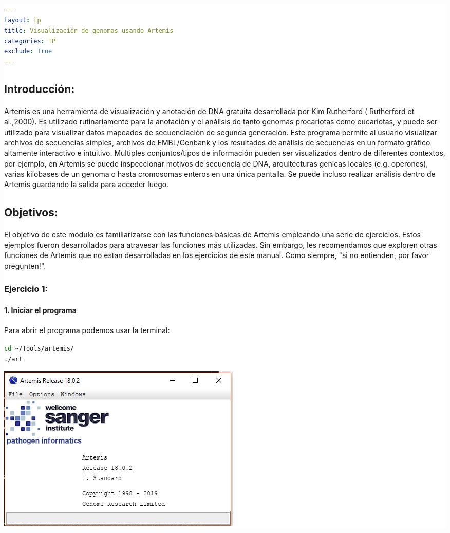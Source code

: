 ```yaml
---
layout: tp
title: Visualización de genomas usando Artemis
categories: TP
exclude: True
---
```

## Introducción:

Artemis es una herramienta de visualización y anotación de DNA gratuita desarrollada por Kim Rutherford ( Rutherford et al.,2000). Es utilizado rutinariamente para la anotación y el análisis de tanto genomas procariotas como eucariotas, y puede ser utilizado para visualizar datos mapeados de secuenciación de segunda generación. Este programa permite al usuario visualizar archivos de secuencias simples, archivos de EMBL/Genbank y los resultados de análisis de secuencias en un formato gráfico altamente interactivo e intuitivo. Multiples conjuntos/tipos de información pueden ser visualizados dentro de diferentes contextos, por ejemplo, en Artemis se puede inspeccionar motivos de secuencia de DNA, arquitecturas genicas locales (e.g. operones), varias kilobases de un genoma o hasta cromosomas enteros en una única pantalla. Se puede incluso realizar análisis dentro de Artemis guardando la salida para acceder luego.

## 	Objetivos:

El objetivo de este módulo es familiarizarse con las funciones básicas de Artemis empleando una serie de ejercicios. Estos ejemplos fueron desarrollados para atravesar las funciones más utilizadas. Sin embargo, les recomendamos que exploren otras funciones de Artemis que no estan desarrolladas en los ejercicios de este manual. Como siempre, "si no entienden, por favor pregunten!".

### Ejercicio 1: 

#### 1. Iniciar el programa

Para abrir el programa podemos usar la terminal: 

```bash
cd ~/Tools/artemis/
./art
```

![Programa, ventana principal](images/0.png)
